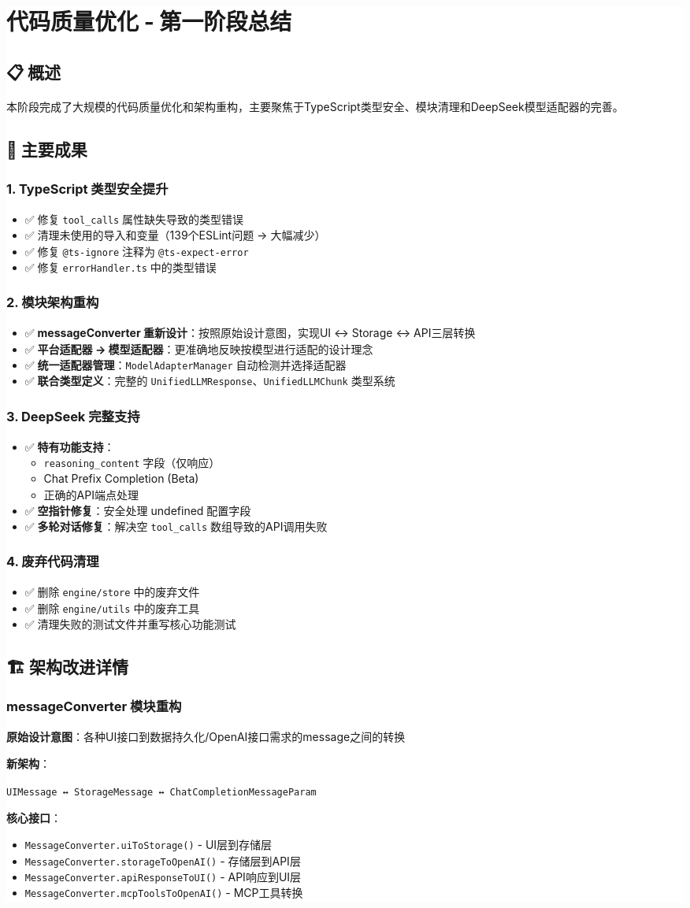 # 代码质量优化 - 第一阶段总结

## 📋 概述
本阶段完成了大规模的代码质量优化和架构重构，主要聚焦于TypeScript类型安全、模块清理和DeepSeek模型适配器的完善。

## 🎯 主要成果

### 1. TypeScript 类型安全提升
- ✅ 修复 `tool_calls` 属性缺失导致的类型错误
- ✅ 清理未使用的导入和变量（139个ESLint问题 → 大幅减少）
- ✅ 修复 `@ts-ignore` 注释为 `@ts-expect-error`
- ✅ 修复 `errorHandler.ts` 中的类型错误

### 2. 模块架构重构
- ✅ **messageConverter 重新设计**：按照原始设计意图，实现UI ↔ Storage ↔ API三层转换
- ✅ **平台适配器 → 模型适配器**：更准确地反映按模型进行适配的设计理念  
- ✅ **统一适配器管理**：`ModelAdapterManager` 自动检测并选择适配器
- ✅ **联合类型定义**：完整的 `UnifiedLLMResponse`、`UnifiedLLMChunk` 类型系统

### 3. DeepSeek 完整支持
- ✅ **特有功能支持**：
  - `reasoning_content` 字段（仅响应）
  - Chat Prefix Completion (Beta)
  - 正确的API端点处理
- ✅ **空指针修复**：安全处理 undefined 配置字段
- ✅ **多轮对话修复**：解决空 `tool_calls` 数组导致的API调用失败

### 4. 废弃代码清理
- ✅ 删除 `engine/store` 中的废弃文件
- ✅ 删除 `engine/utils` 中的废弃工具
- ✅ 清理失败的测试文件并重写核心功能测试

## 🏗️ 架构改进详情

### messageConverter 模块重构
**原始设计意图**：各种UI接口到数据持久化/OpenAI接口需求的message之间的转换

**新架构**：
```typescript
UIMessage ↔ StorageMessage ↔ ChatCompletionMessageParam
```

**核心接口**：
- `MessageConverter.uiToStorage()` - UI层到存储层
- `MessageConverter.storageToOpenAI()` - 存储层到API层  
- `MessageConverter.apiResponseToUI()` - API响应到UI层
- `MessageConverter.mcpToolsToOpenAI()` - MCP工具转换
